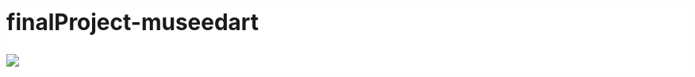 # finalProject-museedart
<img width="100%" src="https://user-images.githubusercontent.com/88969934/149364312-8f308f93-99a4-4216-b0e4-f4e6a63f3f45.jpg"/>
